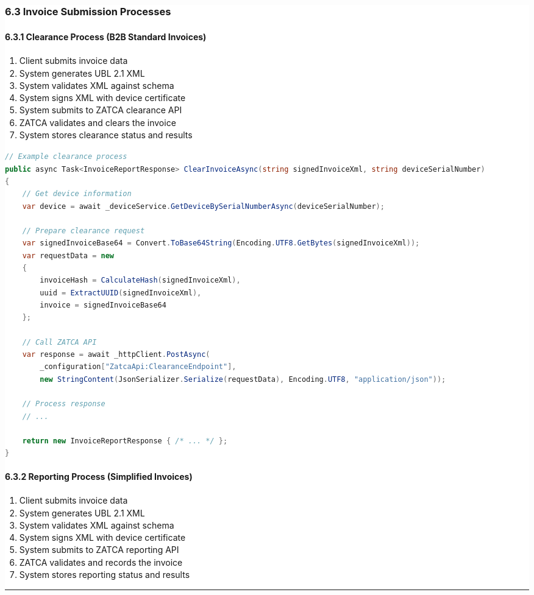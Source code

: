 ### 6.3 Invoice Submission Processes

#### 6.3.1 Clearance Process (B2B Standard Invoices)

1. Client submits invoice data
2. System generates UBL 2.1 XML
3. System validates XML against schema
4. System signs XML with device certificate
5. System submits to ZATCA clearance API
6. ZATCA validates and clears the invoice
7. System stores clearance status and results

```csharp
// Example clearance process
public async Task<InvoiceReportResponse> ClearInvoiceAsync(string signedInvoiceXml, string deviceSerialNumber)
{
    // Get device information
    var device = await _deviceService.GetDeviceBySerialNumberAsync(deviceSerialNumber);
    
    // Prepare clearance request
    var signedInvoiceBase64 = Convert.ToBase64String(Encoding.UTF8.GetBytes(signedInvoiceXml));
    var requestData = new
    {
        invoiceHash = CalculateHash(signedInvoiceXml),
        uuid = ExtractUUID(signedInvoiceXml),
        invoice = signedInvoiceBase64
    };
    
    // Call ZATCA API
    var response = await _httpClient.PostAsync(
        _configuration["ZatcaApi:ClearanceEndpoint"],
        new StringContent(JsonSerializer.Serialize(requestData), Encoding.UTF8, "application/json"));
    
    // Process response
    // ...
    
    return new InvoiceReportResponse { /* ... */ };
}
```

#### 6.3.2 Reporting Process (Simplified Invoices)

1. Client submits invoice data
2. System generates UBL 2.1 XML
3. System validates XML against schema
4. System signs XML with device certificate
5. System submits to ZATCA reporting API
6. ZATCA validates and records the invoice
7. System stores reporting status and results

---
